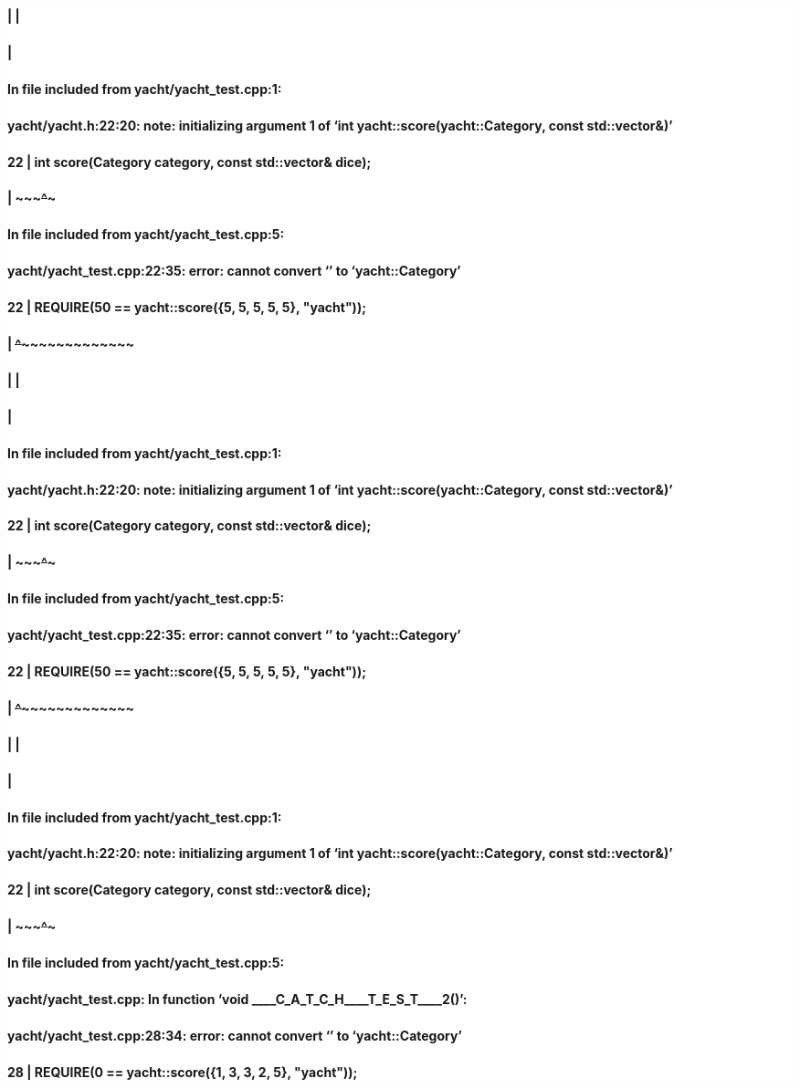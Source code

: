 ####       |                                   |  
####       |                                   <brace-enclosed initializer list>  
#### In file included from yacht/yacht_test.cpp:1:  
#### yacht/yacht.h:22:20: note:   initializing argument 1 of ‘int yacht::score(yacht::Category, const std::vector<int>&)’  
####    22 | int score(Category category, const std::vector<int>& dice);  
####       |           ~~~~~~~~~^~~~~~~~  
#### In file included from yacht/yacht_test.cpp:5:  
#### yacht/yacht_test.cpp:22:35: error: cannot convert ‘<brace-enclosed initializer list>’ to ‘yacht::Category’  
####    22 |         REQUIRE(50 == yacht::score({5, 5, 5, 5, 5}, "yacht"));  
####       |                       ~~~~~~~~~~~~^~~~~~~~~~~~~~~~~~~~~~~~~~  
####       |                                   |  
####       |                                   <brace-enclosed initializer list>  
#### In file included from yacht/yacht_test.cpp:1:  
#### yacht/yacht.h:22:20: note:   initializing argument 1 of ‘int yacht::score(yacht::Category, const std::vector<int>&)’  
####    22 | int score(Category category, const std::vector<int>& dice);  
####       |           ~~~~~~~~~^~~~~~~~  
#### In file included from yacht/yacht_test.cpp:5:  
#### yacht/yacht_test.cpp:22:35: error: cannot convert ‘<brace-enclosed initializer list>’ to ‘yacht::Category’  
####    22 |         REQUIRE(50 == yacht::score({5, 5, 5, 5, 5}, "yacht"));  
####       |                       ~~~~~~~~~~~~^~~~~~~~~~~~~~~~~~~~~~~~~~  
####       |                                   |  
####       |                                   <brace-enclosed initializer list>  
#### In file included from yacht/yacht_test.cpp:1:  
#### yacht/yacht.h:22:20: note:   initializing argument 1 of ‘int yacht::score(yacht::Category, const std::vector<int>&)’  
####    22 | int score(Category category, const std::vector<int>& dice);  
####       |           ~~~~~~~~~^~~~~~~~  
#### In file included from yacht/yacht_test.cpp:5:  
#### yacht/yacht_test.cpp: In function ‘void ____C_A_T_C_H____T_E_S_T____2()’:  
#### yacht/yacht_test.cpp:28:34: error: cannot convert ‘<brace-enclosed initializer list>’ to ‘yacht::Category’  
####    28 |         REQUIRE(0 == yacht::score({1, 3, 3, 2, 5}, "yacht"));  